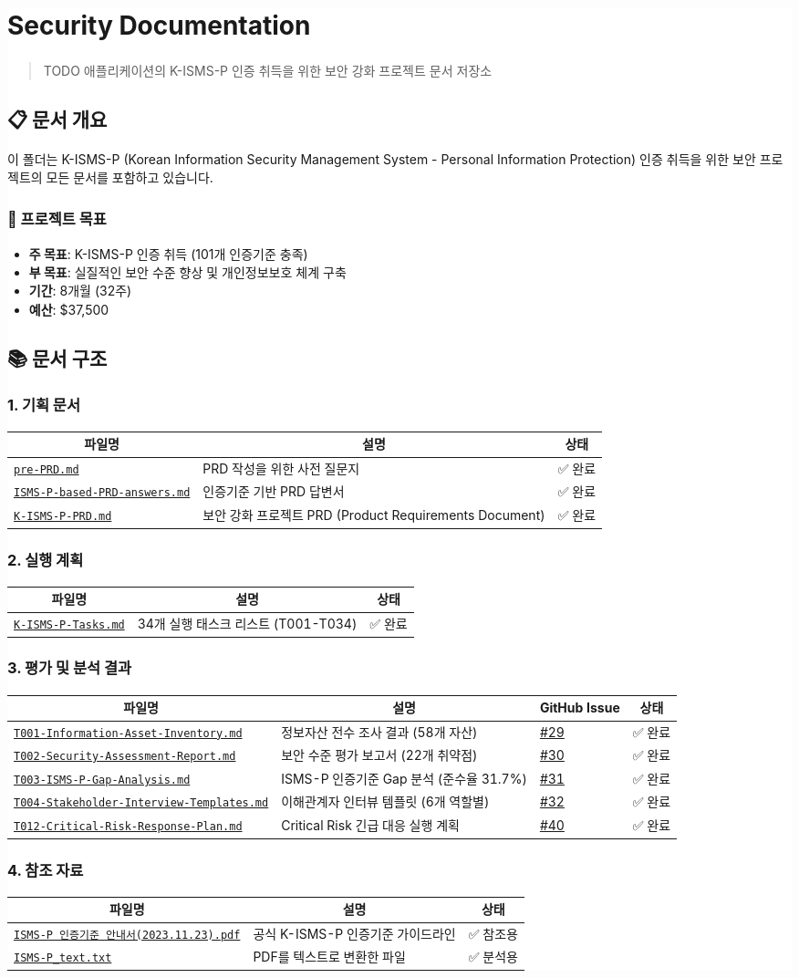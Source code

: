 # Security Documentation

> TODO 애플리케이션의 K-ISMS-P 인증 취득을 위한 보안 강화 프로젝트 문서 저장소

## 📋 문서 개요

이 폴더는 K-ISMS-P (Korean Information Security Management System - Personal Information Protection) 인증 취득을 위한 보안 프로젝트의 모든 문서를 포함하고 있습니다.

### 🎯 프로젝트 목표
- **주 목표**: K-ISMS-P 인증 취득 (101개 인증기준 충족)
- **부 목표**: 실질적인 보안 수준 향상 및 개인정보보호 체계 구축
- **기간**: 8개월 (32주)
- **예산**: $37,500

## 📚 문서 구조

### 1. 기획 문서
| 파일명 | 설명 | 상태 |
|--------|------|------|
| [`pre-PRD.md`](./pre-PRD.md) | PRD 작성을 위한 사전 질문지 | ✅ 완료 |
| [`ISMS-P-based-PRD-answers.md`](./ISMS-P-based-PRD-answers.md) | 인증기준 기반 PRD 답변서 | ✅ 완료 |
| [`K-ISMS-P-PRD.md`](./K-ISMS-P-PRD.md) | 보안 강화 프로젝트 PRD (Product Requirements Document) | ✅ 완료 |

### 2. 실행 계획
| 파일명 | 설명 | 상태 |
|--------|------|------|
| [`K-ISMS-P-Tasks.md`](./K-ISMS-P-Tasks.md) | 34개 실행 태스크 리스트 (T001-T034) | ✅ 완료 |

### 3. 평가 및 분석 결과
| 파일명 | 설명 | GitHub Issue | 상태 |
|--------|------|-------------|------|
| [`T001-Information-Asset-Inventory.md`](./T001-Information-Asset-Inventory.md) | 정보자산 전수 조사 결과 (58개 자산) | [#29](https://github.com/serithemage/handson-vibecoding-demo/issues/29) | ✅ 완료 |
| [`T002-Security-Assessment-Report.md`](./T002-Security-Assessment-Report.md) | 보안 수준 평가 보고서 (22개 취약점) | [#30](https://github.com/serithemage/handson-vibecoding-demo/issues/30) | ✅ 완료 |
| [`T003-ISMS-P-Gap-Analysis.md`](./T003-ISMS-P-Gap-Analysis.md) | ISMS-P 인증기준 Gap 분석 (준수율 31.7%) | [#31](https://github.com/serithemage/handson-vibecoding-demo/issues/31) | ✅ 완료 |
| [`T004-Stakeholder-Interview-Templates.md`](./T004-Stakeholder-Interview-Templates.md) | 이해관계자 인터뷰 템플릿 (6개 역할별) | [#32](https://github.com/serithemage/handson-vibecoding-demo/issues/32) | ✅ 완료 |
| [`T012-Critical-Risk-Response-Plan.md`](./T012-Critical-Risk-Response-Plan.md) | Critical Risk 긴급 대응 실행 계획 | [#40](https://github.com/serithemage/handson-vibecoding-demo/issues/40) | ✅ 완료 |

### 4. 참조 자료
| 파일명 | 설명 | 상태 |
|--------|------|------|
| [`ISMS-P 인증기준 안내서(2023.11.23).pdf`](./ISMS-P%20인증기준%20안내서(2023.11.23).pdf) | 공식 K-ISMS-P 인증기준 가이드라인 | ✅ 참조용 |
| [`ISMS-P_text.txt`](./ISMS-P_text.txt) | PDF를 텍스트로 변환한 파일 | ✅ 분석용 |
